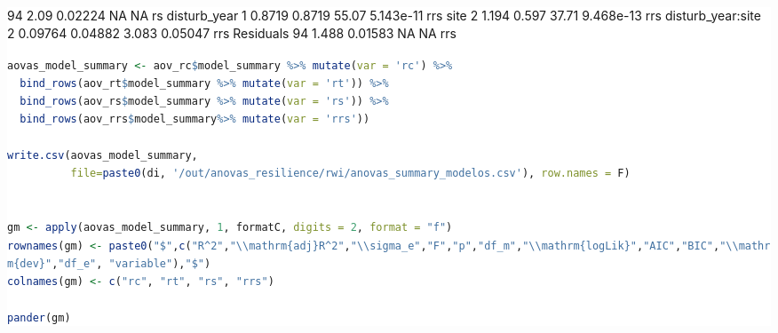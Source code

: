 <td align="center">94</td>
<td align="center">2.09</td>
<td align="center">0.02224</td>
<td align="center">NA</td>
<td align="center">NA</td>
<td align="center">rs</td>
</tr>
<tr class="odd">
<td align="center">disturb_year</td>
<td align="center">1</td>
<td align="center">0.8719</td>
<td align="center">0.8719</td>
<td align="center">55.07</td>
<td align="center">5.143e-11</td>
<td align="center">rrs</td>
</tr>
<tr class="even">
<td align="center">site</td>
<td align="center">2</td>
<td align="center">1.194</td>
<td align="center">0.597</td>
<td align="center">37.71</td>
<td align="center">9.468e-13</td>
<td align="center">rrs</td>
</tr>
<tr class="odd">
<td align="center">disturb_year:site</td>
<td align="center">2</td>
<td align="center">0.09764</td>
<td align="center">0.04882</td>
<td align="center">3.083</td>
<td align="center">0.05047</td>
<td align="center">rrs</td>
</tr>
<tr class="even">
<td align="center">Residuals</td>
<td align="center">94</td>
<td align="center">1.488</td>
<td align="center">0.01583</td>
<td align="center">NA</td>
<td align="center">NA</td>
<td align="center">rrs</td>
</tr>
</tbody>
</table>

``` r
aovas_model_summary <- aov_rc$model_summary %>% mutate(var = 'rc') %>% 
  bind_rows(aov_rt$model_summary %>% mutate(var = 'rt')) %>% 
  bind_rows(aov_rs$model_summary %>% mutate(var = 'rs')) %>% 
  bind_rows(aov_rrs$model_summary%>% mutate(var = 'rrs')) 

write.csv(aovas_model_summary, 
          file=paste0(di, '/out/anovas_resilience/rwi/anovas_summary_modelos.csv'), row.names = F)


gm <- apply(aovas_model_summary, 1, formatC, digits = 2, format = "f") 
rownames(gm) <- paste0("$",c("R^2","\\mathrm{adj}R^2","\\sigma_e","F","p","df_m","\\mathrm{logLik}","AIC","BIC","\\mathrm{dev}","df_e", "variable"),"$")
colnames(gm) <- c("rc", "rt", "rs", "rrs")

pander(gm)
```
